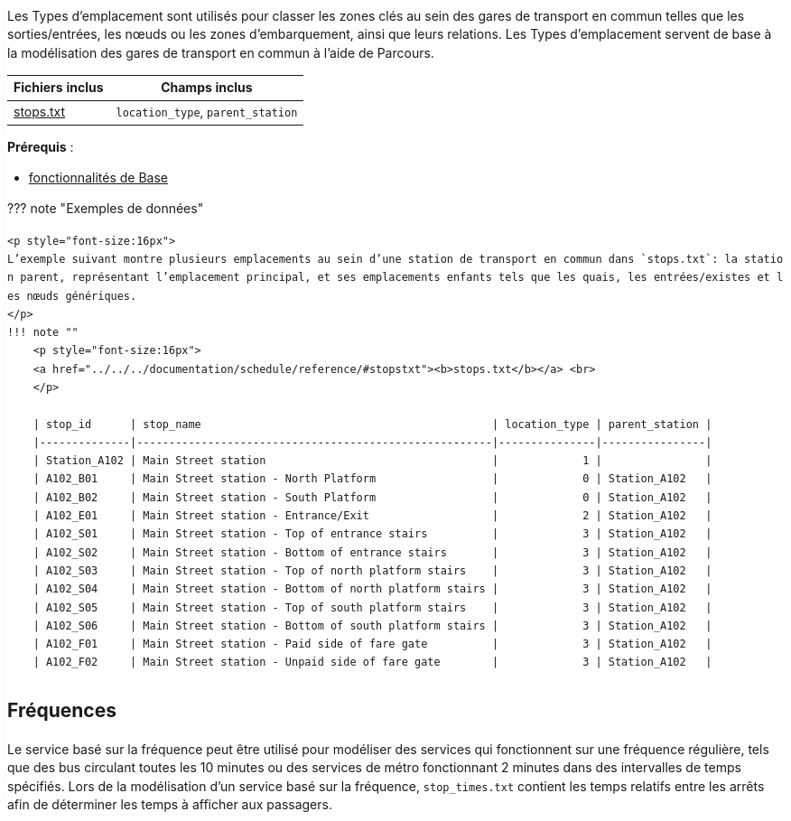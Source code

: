  Les Types d’emplacement sont utilisés pour classer les zones clés au sein des gares de transport en commun telles que les sorties/entrées, les nœuds ou les zones d’embarquement, ainsi que leurs relations. Les Types d’emplacement servent de base à la modélisation des gares de transport en commun à l’aide de Parcours. 
 
 | Fichiers inclus | Champs inclus | 
 |------------------------|-------------------| 
 |[stops.txt](../../../documentation/schedule/reference/#stopstxt)| `location_type`, `parent_station` | 
 
 
 **Prérequis** : 
 
 - [fonctionnalités de Base](../base) 

??? note "Exemples de données"

    <p style="font-size:16px">
    L’exemple suivant montre plusieurs emplacements au sein d’une station de transport en commun dans `stops.txt`: la station parent, représentant l’emplacement principal, et ses emplacements enfants tels que les quais, les entrées/existes et les nœuds génériques. 
    </p>
    !!! note ""
        <p style="font-size:16px">
        <a href="../../../documentation/schedule/reference/#stopstxt"><b>stops.txt</b></a> <br>
        </p>

        | stop_id      | stop_name                                             | location_type | parent_station |
        |--------------|-------------------------------------------------------|---------------|----------------|
        | Station_A102 | Main Street station                                   |             1 |                |
        | A102_B01     | Main Street station - North Platform                  |             0 | Station_A102   |
        | A102_B02     | Main Street station - South Platform                  |             0 | Station_A102   |
        | A102_E01     | Main Street station - Entrance/Exit                   |             2 | Station_A102   |
        | A102_S01     | Main Street station - Top of entrance stairs          |             3 | Station_A102   |
        | A102_S02     | Main Street station - Bottom of entrance stairs       |             3 | Station_A102   |
        | A102_S03     | Main Street station - Top of north platform stairs    |             3 | Station_A102   |
        | A102_S04     | Main Street station - Bottom of north platform stairs |             3 | Station_A102   |
        | A102_S05     | Main Street station - Top of south platform stairs    |             3 | Station_A102   |
        | A102_S06     | Main Street station - Bottom of south platform stairs |             3 | Station_A102   |
        | A102_F01     | Main Street station - Paid side of fare gate          |             3 | Station_A102   |
        | A102_F02     | Main Street station - Unpaid side of fare gate        |             3 | Station_A102   |

## Fréquences
 
 Le service basé sur la fréquence peut être utilisé pour modéliser des services qui fonctionnent sur une fréquence régulière, tels que des bus circulant toutes les 10 minutes ou des services de métro fonctionnant 2 minutes dans des intervalles de temps spécifiés. 
 Lors de la modélisation d’un service basé sur la fréquence, `stop_times.txt` contient les temps relatifs entre les arrêts afin de déterminer les temps à afficher aux passagers. 
 